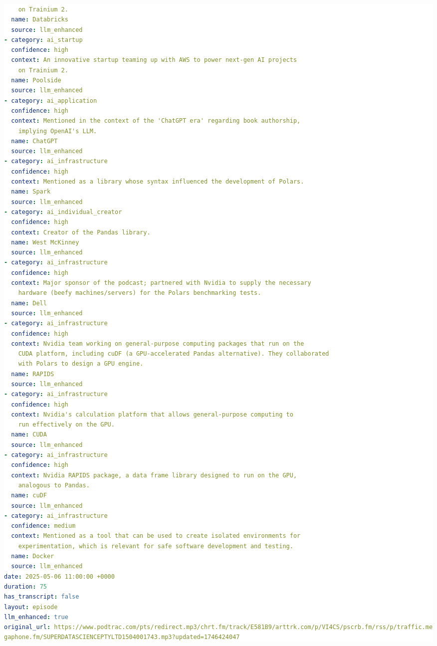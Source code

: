 ```yaml
    on Trainium 2.
  name: Databricks
  source: llm_enhanced
- category: ai_startup
  confidence: high
  context: An innovative startup teaming up with AWS to power next-gen AI projects
    on Trainium 2.
  name: Poolside
  source: llm_enhanced
- category: ai_application
  confidence: high
  context: Mentioned in the context of the 'ChatGPT era' regarding book authorship,
    implying OpenAI's LLM.
  name: ChatGPT
  source: llm_enhanced
- category: ai_infrastructure
  confidence: high
  context: Mentioned as a library whose syntax influenced the development of Polars.
  name: Spark
  source: llm_enhanced
- category: ai_individual_creator
  confidence: high
  context: Creator of the Pandas library.
  name: West McKinney
  source: llm_enhanced
- category: ai_infrastructure
  confidence: high
  context: Major sponsor of the podcast; partnered with Nvidia to supply the necessary
    hardware (beefy machines/servers) for the Polars benchmarking tests.
  name: Dell
  source: llm_enhanced
- category: ai_infrastructure
  confidence: high
  context: Nvidia team working on general-purpose computing packages that run on the
    CUDA platform, including cuDF (a GPU-accelerated Pandas alternative). They collaborated
    with Polars to design a GPU engine.
  name: RAPIDS
  source: llm_enhanced
- category: ai_infrastructure
  confidence: high
  context: Nvidia's calculation platform that allows general-purpose computing to
    run effectively on the GPU.
  name: CUDA
  source: llm_enhanced
- category: ai_infrastructure
  confidence: high
  context: Nvidia RAPIDS package, a data frame library designed to run on the GPU,
    analogous to Pandas.
  name: cuDF
  source: llm_enhanced
- category: ai_infrastructure
  confidence: medium
  context: Mentioned as a tool that can be used to create isolated environments for
    experimentation, which is relevant for safe software development and testing.
  name: Docker
  source: llm_enhanced
date: 2025-05-06 11:00:00 +0000
duration: 75
has_transcript: false
layout: episode
llm_enhanced: true
original_url: https://www.podtrac.com/pts/redirect.mp3/chrt.fm/track/E581B9/arttrk.com/p/VI4CS/pscrb.fm/rss/p/traffic.megaphone.fm/SUPERDATASCIENCEPTYLTD1504001743.mp3?updated=1746424047
```